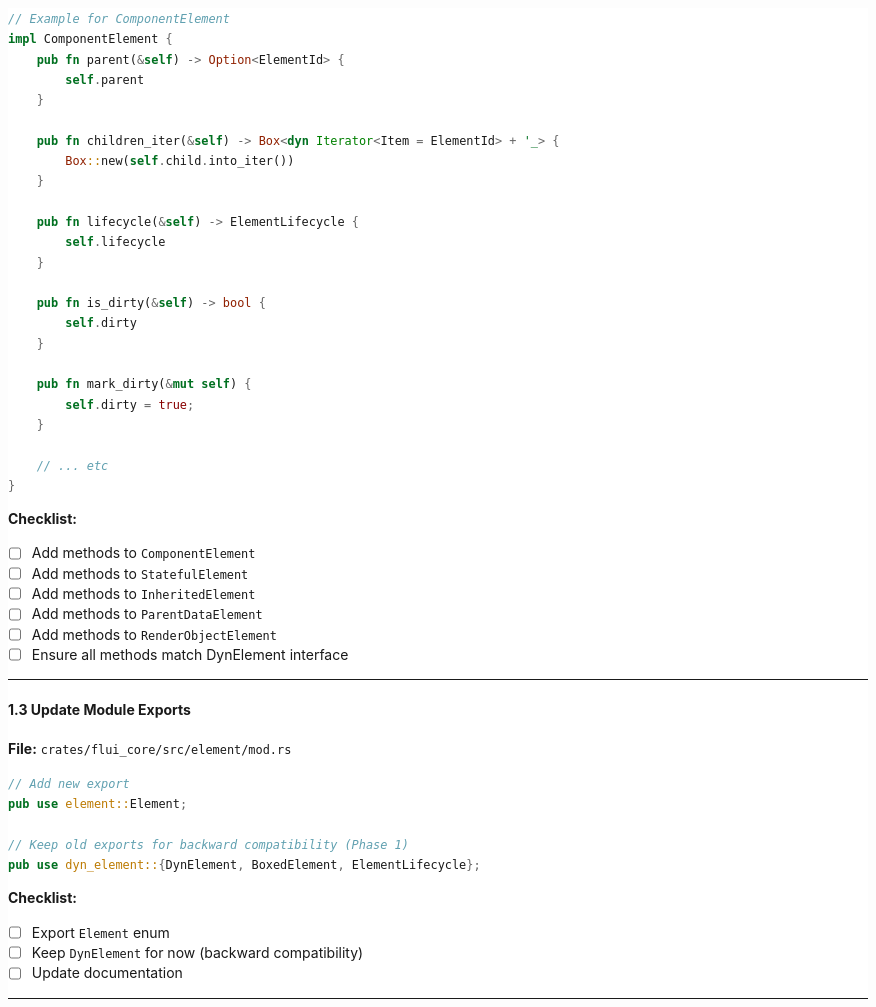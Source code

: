 ```rust
// Example for ComponentElement
impl ComponentElement {
    pub fn parent(&self) -> Option<ElementId> {
        self.parent
    }

    pub fn children_iter(&self) -> Box<dyn Iterator<Item = ElementId> + '_> {
        Box::new(self.child.into_iter())
    }

    pub fn lifecycle(&self) -> ElementLifecycle {
        self.lifecycle
    }

    pub fn is_dirty(&self) -> bool {
        self.dirty
    }

    pub fn mark_dirty(&mut self) {
        self.dirty = true;
    }

    // ... etc
}
```

**Checklist:**
- [ ] Add methods to `ComponentElement`
- [ ] Add methods to `StatefulElement`
- [ ] Add methods to `InheritedElement`
- [ ] Add methods to `ParentDataElement`
- [ ] Add methods to `RenderObjectElement`
- [ ] Ensure all methods match DynElement interface

---

#### 1.3 Update Module Exports
**File:** `crates/flui_core/src/element/mod.rs`

```rust
// Add new export
pub use element::Element;

// Keep old exports for backward compatibility (Phase 1)
pub use dyn_element::{DynElement, BoxedElement, ElementLifecycle};
```

**Checklist:**
- [ ] Export `Element` enum
- [ ] Keep `DynElement` for now (backward compatibility)
- [ ] Update documentation

---
